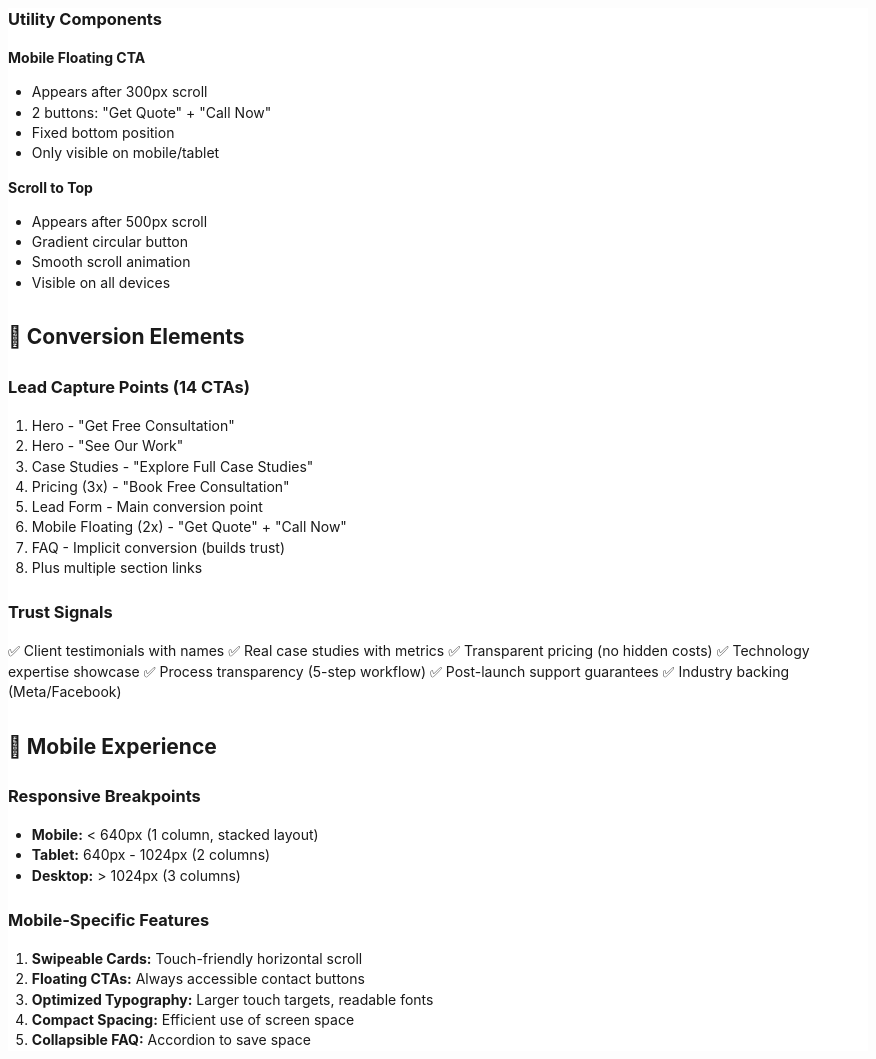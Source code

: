 ### Utility Components

**Mobile Floating CTA**
- Appears after 300px scroll
- 2 buttons: "Get Quote" + "Call Now"
- Fixed bottom position
- Only visible on mobile/tablet

**Scroll to Top**
- Appears after 500px scroll
- Gradient circular button
- Smooth scroll animation
- Visible on all devices

## 🎯 Conversion Elements

### Lead Capture Points (14 CTAs)
1. Hero - "Get Free Consultation"
2. Hero - "See Our Work"
3. Case Studies - "Explore Full Case Studies"
4. Pricing (3x) - "Book Free Consultation"
5. Lead Form - Main conversion point
6. Mobile Floating (2x) - "Get Quote" + "Call Now"
7. FAQ - Implicit conversion (builds trust)
8. Plus multiple section links

### Trust Signals
✅ Client testimonials with names
✅ Real case studies with metrics
✅ Transparent pricing (no hidden costs)
✅ Technology expertise showcase
✅ Process transparency (5-step workflow)
✅ Post-launch support guarantees
✅ Industry backing (Meta/Facebook)

## 📱 Mobile Experience

### Responsive Breakpoints
- **Mobile:** < 640px (1 column, stacked layout)
- **Tablet:** 640px - 1024px (2 columns)
- **Desktop:** > 1024px (3 columns)

### Mobile-Specific Features
1. **Swipeable Cards:** Touch-friendly horizontal scroll
2. **Floating CTAs:** Always accessible contact buttons
3. **Optimized Typography:** Larger touch targets, readable fonts
4. **Compact Spacing:** Efficient use of screen space
5. **Collapsible FAQ:** Accordion to save space
